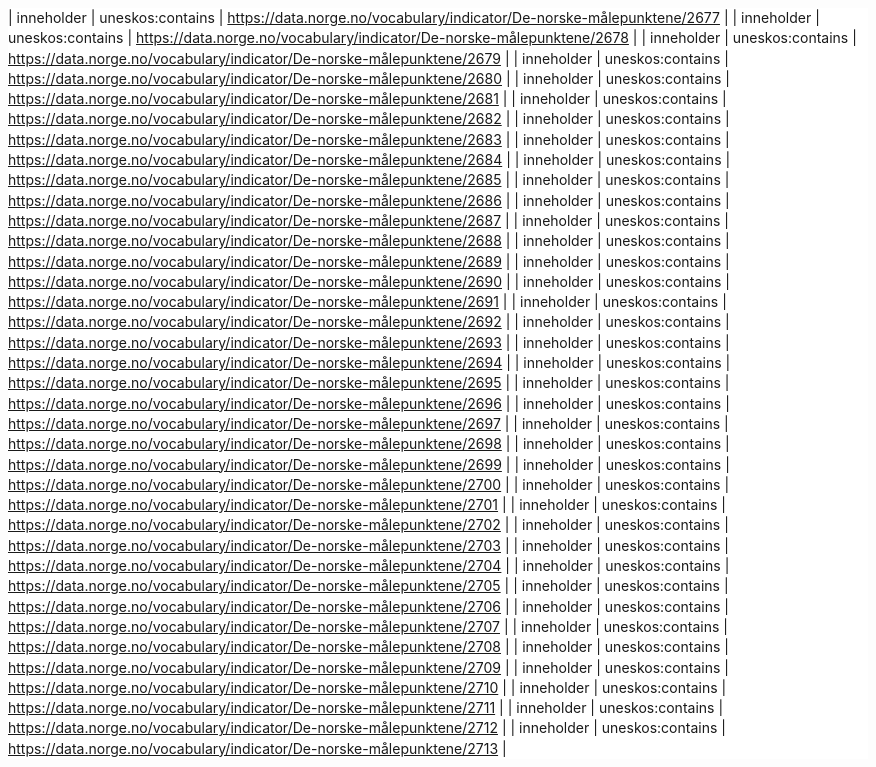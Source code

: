 | inneholder | uneskos:contains | <https://data.norge.no/vocabulary/indicator/De-norske-målepunktene/2677> |
| inneholder | uneskos:contains | <https://data.norge.no/vocabulary/indicator/De-norske-målepunktene/2678> |
| inneholder | uneskos:contains | <https://data.norge.no/vocabulary/indicator/De-norske-målepunktene/2679> |
| inneholder | uneskos:contains | <https://data.norge.no/vocabulary/indicator/De-norske-målepunktene/2680> |
| inneholder | uneskos:contains | <https://data.norge.no/vocabulary/indicator/De-norske-målepunktene/2681> |
| inneholder | uneskos:contains | <https://data.norge.no/vocabulary/indicator/De-norske-målepunktene/2682> |
| inneholder | uneskos:contains | <https://data.norge.no/vocabulary/indicator/De-norske-målepunktene/2683> |
| inneholder | uneskos:contains | <https://data.norge.no/vocabulary/indicator/De-norske-målepunktene/2684> |
| inneholder | uneskos:contains | <https://data.norge.no/vocabulary/indicator/De-norske-målepunktene/2685> |
| inneholder | uneskos:contains | <https://data.norge.no/vocabulary/indicator/De-norske-målepunktene/2686> |
| inneholder | uneskos:contains | <https://data.norge.no/vocabulary/indicator/De-norske-målepunktene/2687> |
| inneholder | uneskos:contains | <https://data.norge.no/vocabulary/indicator/De-norske-målepunktene/2688> |
| inneholder | uneskos:contains | <https://data.norge.no/vocabulary/indicator/De-norske-målepunktene/2689> |
| inneholder | uneskos:contains | <https://data.norge.no/vocabulary/indicator/De-norske-målepunktene/2690> |
| inneholder | uneskos:contains | <https://data.norge.no/vocabulary/indicator/De-norske-målepunktene/2691> |
| inneholder | uneskos:contains | <https://data.norge.no/vocabulary/indicator/De-norske-målepunktene/2692> |
| inneholder | uneskos:contains | <https://data.norge.no/vocabulary/indicator/De-norske-målepunktene/2693> |
| inneholder | uneskos:contains | <https://data.norge.no/vocabulary/indicator/De-norske-målepunktene/2694> |
| inneholder | uneskos:contains | <https://data.norge.no/vocabulary/indicator/De-norske-målepunktene/2695> |
| inneholder | uneskos:contains | <https://data.norge.no/vocabulary/indicator/De-norske-målepunktene/2696> |
| inneholder | uneskos:contains | <https://data.norge.no/vocabulary/indicator/De-norske-målepunktene/2697> |
| inneholder | uneskos:contains | <https://data.norge.no/vocabulary/indicator/De-norske-målepunktene/2698> |
| inneholder | uneskos:contains | <https://data.norge.no/vocabulary/indicator/De-norske-målepunktene/2699> |
| inneholder | uneskos:contains | <https://data.norge.no/vocabulary/indicator/De-norske-målepunktene/2700> |
| inneholder | uneskos:contains | <https://data.norge.no/vocabulary/indicator/De-norske-målepunktene/2701> |
| inneholder | uneskos:contains | <https://data.norge.no/vocabulary/indicator/De-norske-målepunktene/2702> |
| inneholder | uneskos:contains | <https://data.norge.no/vocabulary/indicator/De-norske-målepunktene/2703> |
| inneholder | uneskos:contains | <https://data.norge.no/vocabulary/indicator/De-norske-målepunktene/2704> |
| inneholder | uneskos:contains | <https://data.norge.no/vocabulary/indicator/De-norske-målepunktene/2705> |
| inneholder | uneskos:contains | <https://data.norge.no/vocabulary/indicator/De-norske-målepunktene/2706> |
| inneholder | uneskos:contains | <https://data.norge.no/vocabulary/indicator/De-norske-målepunktene/2707> |
| inneholder | uneskos:contains | <https://data.norge.no/vocabulary/indicator/De-norske-målepunktene/2708> |
| inneholder | uneskos:contains | <https://data.norge.no/vocabulary/indicator/De-norske-målepunktene/2709> |
| inneholder | uneskos:contains | <https://data.norge.no/vocabulary/indicator/De-norske-målepunktene/2710> |
| inneholder | uneskos:contains | <https://data.norge.no/vocabulary/indicator/De-norske-målepunktene/2711> |
| inneholder | uneskos:contains | <https://data.norge.no/vocabulary/indicator/De-norske-målepunktene/2712> |
| inneholder | uneskos:contains | <https://data.norge.no/vocabulary/indicator/De-norske-målepunktene/2713> |